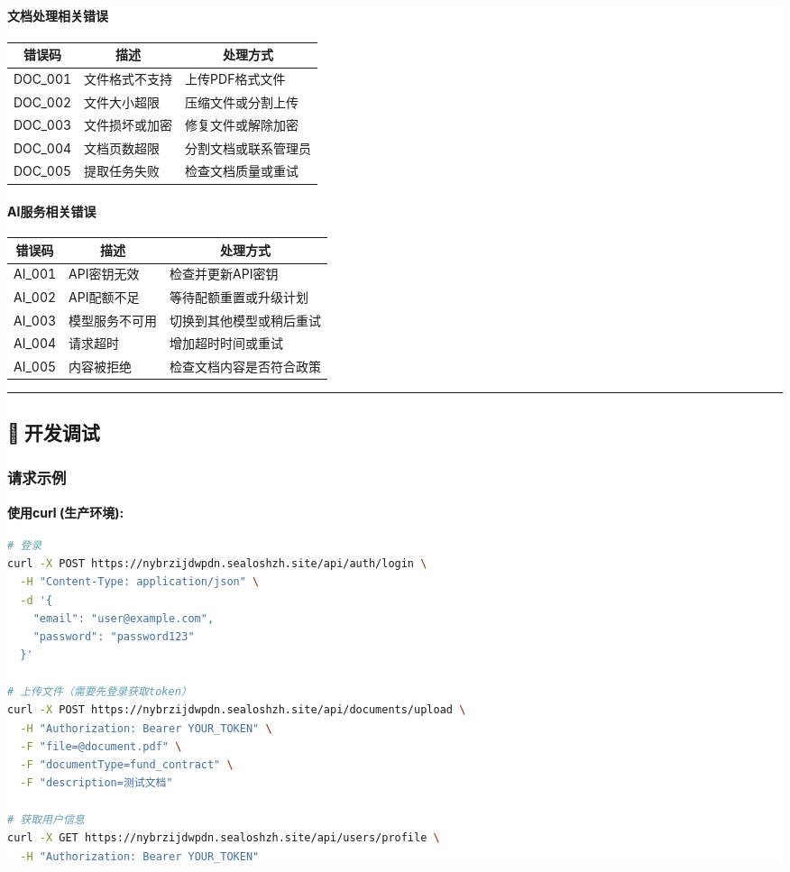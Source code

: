 #### 文档处理相关错误
| 错误码 | 描述 | 处理方式 |
|--------|------|----------|
| DOC_001 | 文件格式不支持 | 上传PDF格式文件 |
| DOC_002 | 文件大小超限 | 压缩文件或分割上传 |
| DOC_003 | 文件损坏或加密 | 修复文件或解除加密 |
| DOC_004 | 文档页数超限 | 分割文档或联系管理员 |
| DOC_005 | 提取任务失败 | 检查文档质量或重试 |

#### AI服务相关错误
| 错误码 | 描述 | 处理方式 |
|--------|------|----------|
| AI_001 | API密钥无效 | 检查并更新API密钥 |
| AI_002 | API配额不足 | 等待配额重置或升级计划 |
| AI_003 | 模型服务不可用 | 切换到其他模型或稍后重试 |
| AI_004 | 请求超时 | 增加超时时间或重试 |
| AI_005 | 内容被拒绝 | 检查文档内容是否符合政策 |

---

## 🔧 开发调试

### 请求示例

**使用curl (生产环境):**
```bash
# 登录
curl -X POST https://nybrzijdwpdn.sealoshzh.site/api/auth/login \
  -H "Content-Type: application/json" \
  -d '{
    "email": "user@example.com",
    "password": "password123"
  }'

# 上传文件（需要先登录获取token）
curl -X POST https://nybrzijdwpdn.sealoshzh.site/api/documents/upload \
  -H "Authorization: Bearer YOUR_TOKEN" \
  -F "file=@document.pdf" \
  -F "documentType=fund_contract" \
  -F "description=测试文档"

# 获取用户信息
curl -X GET https://nybrzijdwpdn.sealoshzh.site/api/users/profile \
  -H "Authorization: Bearer YOUR_TOKEN"
```
